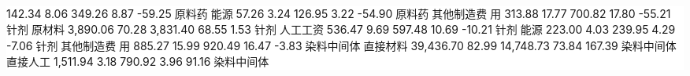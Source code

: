 142.34
8.06
349.26
8.87
-59.25
原料药
能源
57.26
3.24
126.95
3.22
-54.90
原料药
其他制造费
用
313.88
17.77
700.82
17.80
-55.21
针剂
原材料
3,890.06
70.28
3,831.40
68.55
1.53
针剂
人工工资
536.47
9.69
597.48
10.69
-10.21
针剂
能源
223.00
4.03
239.95
4.29
-7.06
针剂
其他制造费
用
885.27
15.99
920.49
16.47
-3.83
染料中间体
直接材料
39,436.70
82.99
14,748.73
73.84
167.39
染料中间体
直接人工
1,511.94
3.18
790.92
3.96
91.16
染料中间体